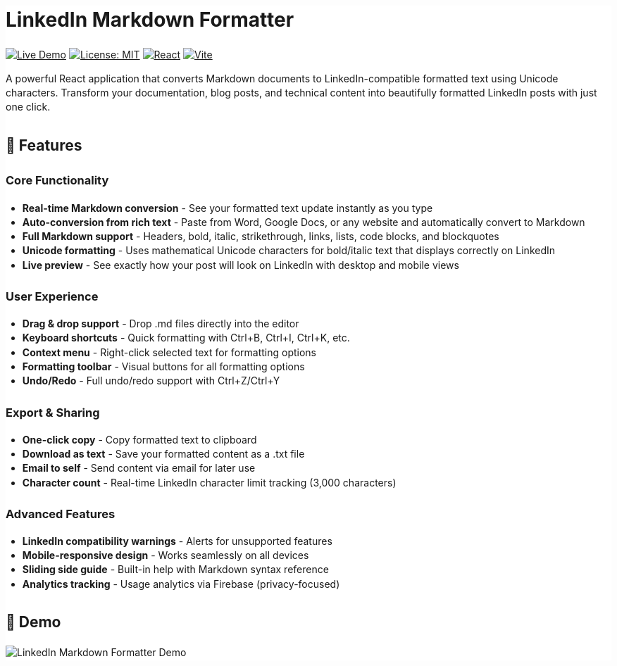# LinkedIn Markdown Formatter

[![Live Demo](https://img.shields.io/badge/Live%20Demo-markdowntolinkedin.com-blue)](https://markdowntolinkedin.com)
[![License: MIT](https://img.shields.io/badge/License-MIT-yellow.svg)](https://opensource.org/licenses/MIT)
[![React](https://img.shields.io/badge/React-18.3.1-61DAFB?logo=react)](https://reactjs.org)
[![Vite](https://img.shields.io/badge/Vite-5.3.1-646CFF?logo=vite)](https://vitejs.dev)

A powerful React application that converts Markdown documents to LinkedIn-compatible formatted text using Unicode characters. Transform your documentation, blog posts, and technical content into beautifully formatted LinkedIn posts with just one click.

## 🚀 Features

### Core Functionality
- **Real-time Markdown conversion** - See your formatted text update instantly as you type
- **Auto-conversion from rich text** - Paste from Word, Google Docs, or any website and automatically convert to Markdown
- **Full Markdown support** - Headers, bold, italic, strikethrough, links, lists, code blocks, and blockquotes
- **Unicode formatting** - Uses mathematical Unicode characters for bold/italic text that displays correctly on LinkedIn
- **Live preview** - See exactly how your post will look on LinkedIn with desktop and mobile views

### User Experience
- **Drag & drop support** - Drop .md files directly into the editor
- **Keyboard shortcuts** - Quick formatting with Ctrl+B, Ctrl+I, Ctrl+K, etc.
- **Context menu** - Right-click selected text for formatting options
- **Formatting toolbar** - Visual buttons for all formatting options
- **Undo/Redo** - Full undo/redo support with Ctrl+Z/Ctrl+Y

### Export & Sharing
- **One-click copy** - Copy formatted text to clipboard
- **Download as text** - Save your formatted content as a .txt file
- **Email to self** - Send content via email for later use
- **Character count** - Real-time LinkedIn character limit tracking (3,000 characters)

### Advanced Features
- **LinkedIn compatibility warnings** - Alerts for unsupported features
- **Mobile-responsive design** - Works seamlessly on all devices
- **Sliding side guide** - Built-in help with Markdown syntax reference
- **Analytics tracking** - Usage analytics via Firebase (privacy-focused)

## 📸 Demo

![LinkedIn Markdown Formatter Demo](https://via.placeholder.com/800x500/4F46E5/FFFFFF?text=LinkedIn+Markdown+Formatter+Demo)
